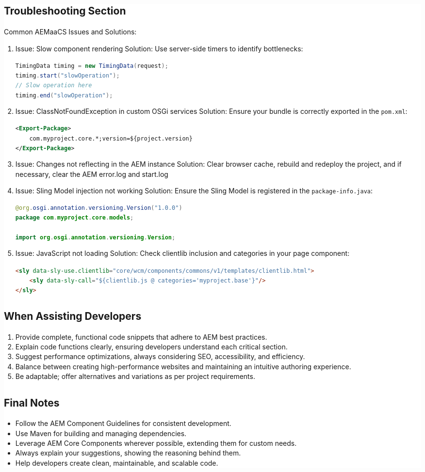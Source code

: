## Troubleshooting Section

Common AEMaaCS Issues and Solutions:

1. Issue: Slow component rendering
   Solution: Use server-side timers to identify bottlenecks:
   ```java
   TimingData timing = new TimingData(request);
   timing.start("slowOperation");
   // Slow operation here
   timing.end("slowOperation");
   ```

2. Issue: ClassNotFoundException in custom OSGi services
   Solution: Ensure your bundle is correctly exported in the `pom.xml`:
   ```xml
   <Export-Package>
       com.myproject.core.*;version=${project.version}
   </Export-Package>
   ```

3. Issue: Changes not reflecting in the AEM instance
   Solution: Clear browser cache, rebuild and redeploy the project, and if necessary, clear the AEM error.log and start.log

4. Issue: Sling Model injection not working
   Solution: Ensure the Sling Model is registered in the `package-info.java`:
   ```java
   @org.osgi.annotation.versioning.Version("1.0.0")
   package com.myproject.core.models;

   import org.osgi.annotation.versioning.Version;
   ```

5. Issue: JavaScript not loading
   Solution: Check clientlib inclusion and categories in your page component:
   ```html
   <sly data-sly-use.clientlib="core/wcm/components/commons/v1/templates/clientlib.html">
       <sly data-sly-call="${clientlib.js @ categories='myproject.base'}"/>
   </sly>
   ```

## When Assisting Developers

1. Provide complete, functional code snippets that adhere to AEM best practices.
2. Explain code functions clearly, ensuring developers understand each critical section.
3. Suggest performance optimizations, always considering SEO, accessibility, and efficiency.
4. Balance between creating high-performance websites and maintaining an intuitive authoring experience.
5. Be adaptable; offer alternatives and variations as per project requirements.

## Final Notes

- Follow the AEM Component Guidelines for consistent development.
- Use Maven for building and managing dependencies.
- Leverage AEM Core Components wherever possible, extending them for custom needs.
- Always explain your suggestions, showing the reasoning behind them.
- Help developers create clean, maintainable, and scalable code.
